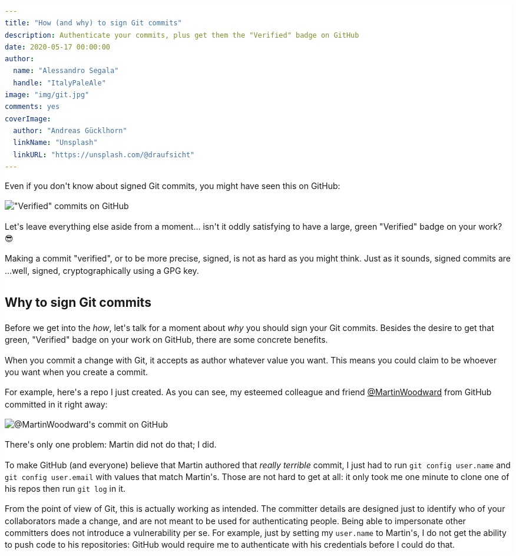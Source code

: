 ```yaml
---
title: "How (and why) to sign Git commits"
description: Authenticate your commits, plus get them the "Verified" badge on GitHub
date: 2020-05-17 00:00:00
author:
  name: "Alessandro Segala"
  handle: "ItalyPaleAle"
image: "img/git.jpg"
comments: yes
coverImage:
  author: "Andreas Gücklhorn"
  linkName: "Unsplash"
  linkURL: "https://unsplash.com/@draufsicht"
---
```


Even if you don't know about signed Git commits, you might have seen this on GitHub:

!["Verified" commits on GitHub](/assets/signed-git-commits/commits.jpg)

Let's leave everything else aside from a moment… isn't it oddly satisfying to have a large, green "Verified" badge on your work? 😎

Making a commit "verified", or to be more precise, signed, is not as hard as you might think. Just as it sounds, signed commits are …well, signed, cryptographically using a GPG key.

## Why to sign Git commits

Before we get into the *how*, let's talk for a moment about *why* you should sign your Git commits. Besides the desire to get that green, "Verified" badge on your work on GitHub, there are some concrete benefits.

When you commit a change with Git, it accepts as author whatever value you want. This means you could claim to be whoever you want when you create a commit.

For example, here's a repo I just created. As you can see, my esteemed colleague and friend [@MartinWoodward](https://twitter.com/martinwoodward) from GitHub committed in it right away:

![@MartinWoodward's commit on GitHub](/assets/signed-git-commits/martin-commit.jpg)

There's only one problem: Martin did not do that; I did.

To make GitHub (and everyone) believe that Martin authored that *really terrible* commit, I just had to run `git config user.name` and `git config user.email` with values that match Martin's. Those are not hard to get at all: it only took me one minute to clone one of his repos then run `git log` in it.

From the point of view of Git, this is actually working as intended. The committer details are designed just to identify who of your collaborators made a change, and are not meant to be used for authenticating people. Being able to impersonate other committers does not introduce a vulnerability per se. For example, just by setting my `user.name` to Martin's, I do not get the ability to push code to his repositories: GitHub would require me to authenticate with his credentials before I could do that.
